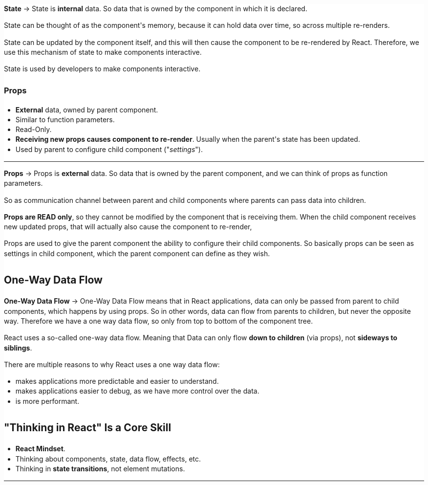 
**State** -> State is **internal** data. So data that is owned by the component in which it is declared.

State can be thought of as the component's memory, because it can hold data over time, so across multiple re-renders. 

State can be updated by the component itself, and this will then cause the component to be re-rendered by React. 
Therefore, we use this mechanism of state to make components interactive.

State is used by developers to make components interactive.

### Props
- **External** data, owned by parent component.
- Similar to function parameters.
- Read-Only.
- **Receiving new props causes component to re-render**. Usually when the parent's state has been updated.
- Used by parent to configure child component ("_settings_").

--- 

**Props** -> Props is **external** data. So data that is owned by the parent component, and we can think of props as function parameters. 

So as communication channel between parent and child components where parents can pass data into children. 

**Props are READ only**, so they cannot be modified by the component that is receiving them. 
When the child component receives new updated props, that will actually also cause the component to re-render, 

Props are used to give the parent component the ability to configure their child components. 
So basically props can be seen as settings in child component, which the parent component can define as they wish.

## One-Way Data Flow
**One-Way Data Flow** -> One-Way Data Flow means that in React applications, data can only be passed from parent to child components, which happens by using props. 
So in other words, data can flow from parents to children, but never the opposite way. Therefore we have a one way data flow, so only from top to bottom of the component tree.

React uses a so-called one-way data flow. Meaning that Data can only flow **down to children** (via props), not **sideways to siblings**.

There are multiple reasons to why React uses a one way data flow:
- makes applications more predictable and easier to understand.
- makes applications easier to debug, as we have more control over the data.
- is more performant.

## "Thinking in React" Is a Core Skill
- **React Mindset**.
- Thinking about components, state, data flow, effects, etc.
- Thinking in **state transitions**, not element mutations.
---
